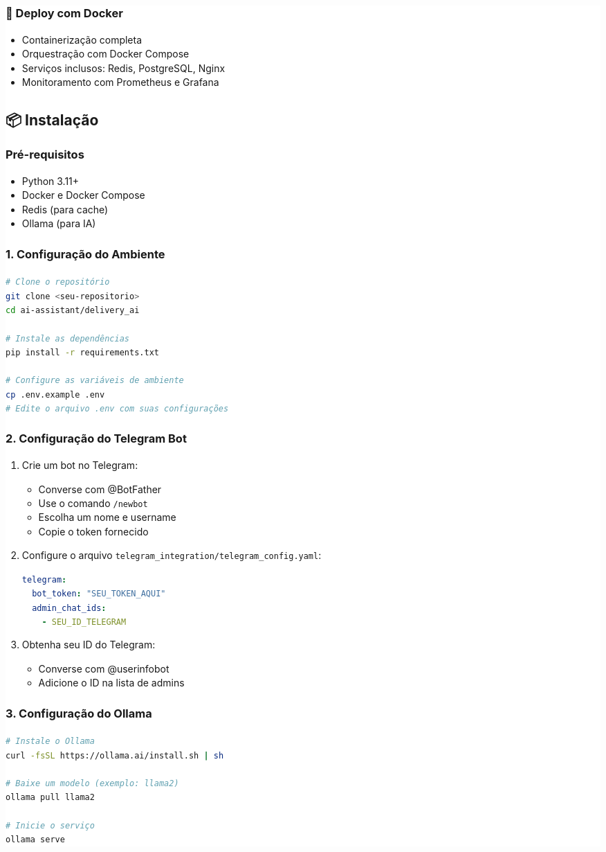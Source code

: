 ### 🐳 Deploy com Docker
- Containerização completa
- Orquestração com Docker Compose
- Serviços inclusos: Redis, PostgreSQL, Nginx
- Monitoramento com Prometheus e Grafana

## 📦 Instalação

### Pré-requisitos
- Python 3.11+
- Docker e Docker Compose
- Redis (para cache)
- Ollama (para IA)

### 1. Configuração do Ambiente

```bash
# Clone o repositório
git clone <seu-repositorio>
cd ai-assistant/delivery_ai

# Instale as dependências
pip install -r requirements.txt

# Configure as variáveis de ambiente
cp .env.example .env
# Edite o arquivo .env com suas configurações
```

### 2. Configuração do Telegram Bot

1. Crie um bot no Telegram:
   - Converse com @BotFather
   - Use o comando `/newbot`
   - Escolha um nome e username
   - Copie o token fornecido

2. Configure o arquivo `telegram_integration/telegram_config.yaml`:
   ```yaml
   telegram:
     bot_token: "SEU_TOKEN_AQUI"
     admin_chat_ids:
       - SEU_ID_TELEGRAM
   ```

3. Obtenha seu ID do Telegram:
   - Converse com @userinfobot
   - Adicione o ID na lista de admins

### 3. Configuração do Ollama

```bash
# Instale o Ollama
curl -fsSL https://ollama.ai/install.sh | sh

# Baixe um modelo (exemplo: llama2)
ollama pull llama2

# Inicie o serviço
ollama serve
```
